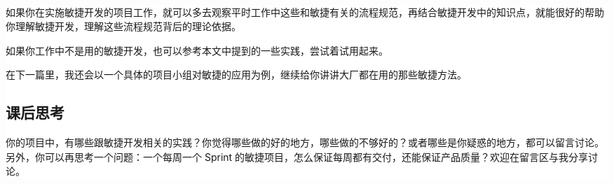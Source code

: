 如果你在实施敏捷开发的项目工作，就可以多去观察平时工作中这些和敏捷有关的流程规范，再结合敏捷开发中的知识点，就能很好的帮助你理解敏捷开发，理解这些流程规范背后的理论依据。

如果你工作中不是用的敏捷开发，也可以参考本文中提到的一些实践，尝试着试用起来。

在下一篇里，我还会以一个具体的项目小组对敏捷的应用为例，继续给你讲讲大厂都在用的那些敏捷方法。

## 课后思考

你的项目中，有哪些跟敏捷开发相关的实践？你觉得哪些做的好的地方，哪些做的不够好的？或者哪些是你疑惑的地方，都可以留言讨论。另外，你可以再思考一个问题：一个每周一个 Sprint 的敏捷项目，怎么保证每周都有交付，还能保证产品质量？欢迎在留言区与我分享讨论。
